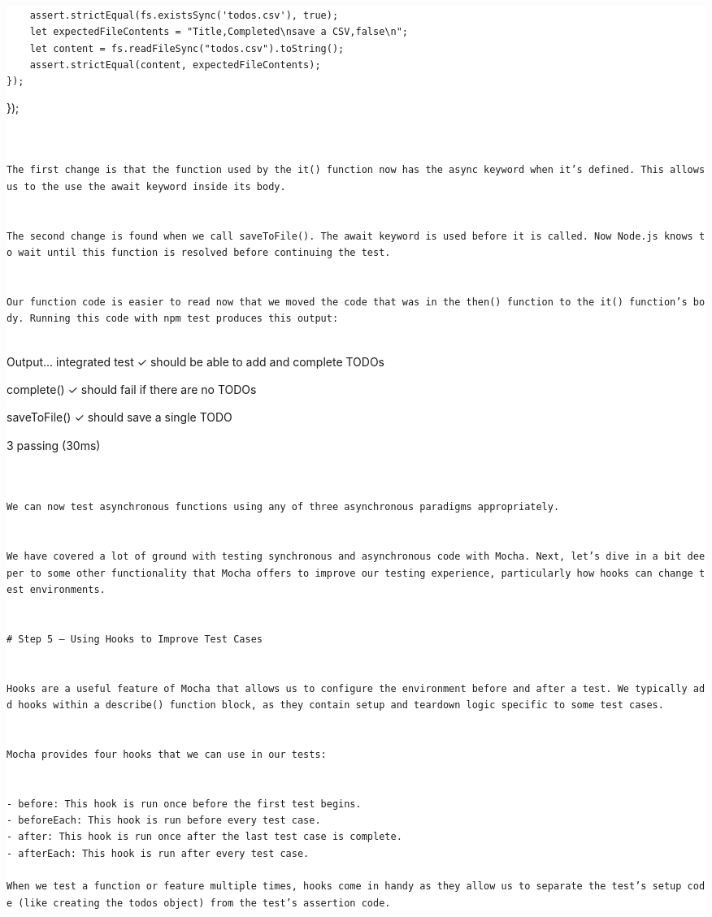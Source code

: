 
        assert.strictEqual(fs.existsSync('todos.csv'), true);
        let expectedFileContents = "Title,Completed\nsave a CSV,false\n";
        let content = fs.readFileSync("todos.csv").toString();
        assert.strictEqual(content, expectedFileContents);
    });
});

```


The first change is that the function used by the it() function now has the async keyword when it’s defined. This allows us to the use the await keyword inside its body.


The second change is found when we call saveToFile(). The await keyword is used before it is called. Now Node.js knows to wait until this function is resolved before continuing the test.


Our function code is easier to read now that we moved the code that was in the then() function to the it() function’s body. Running this code with npm test produces this output:


```
Output...
integrated test
    ✓ should be able to add and complete TODOs

  complete()
    ✓ should fail if there are no TODOs

  saveToFile()
    ✓ should save a single TODO


  3 passing (30ms)

```


We can now test asynchronous functions using any of three asynchronous paradigms appropriately.


We have covered a lot of ground with testing synchronous and asynchronous code with Mocha. Next, let’s dive in a bit deeper to some other functionality that Mocha offers to improve our testing experience, particularly how hooks can change test environments.


# Step 5 — Using Hooks to Improve Test Cases


Hooks are a useful feature of Mocha that allows us to configure the environment before and after a test. We typically add hooks within a describe() function block, as they contain setup and teardown logic specific to some test cases.


Mocha provides four hooks that we can use in our tests:


- before: This hook is run once before the first test begins.
- beforeEach: This hook is run before every test case.
- after: This hook is run once after the last test case is complete.
- afterEach: This hook is run after every test case.

When we test a function or feature multiple times, hooks come in handy as they allow us to separate the test’s setup code (like creating the todos object) from the test’s assertion code.

```